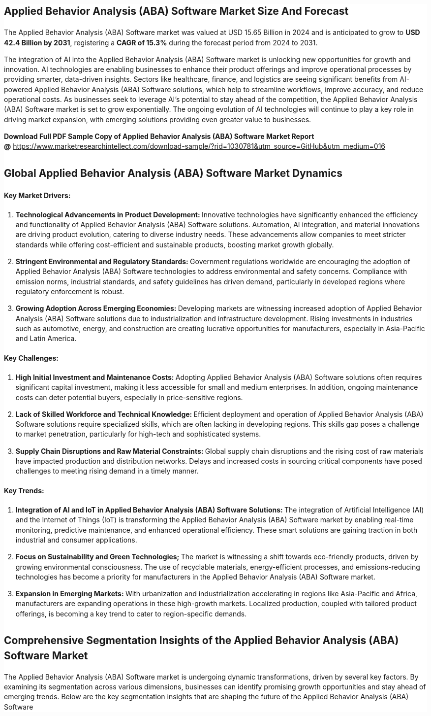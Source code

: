 <h2>Applied Behavior Analysis (ABA) Software Market Size And Forecast</h2><p>The Applied Behavior Analysis (ABA) Software market was valued at USD 15.65 Billion in 2024 and is anticipated to grow to <strong>USD 42.4 Billion by 2031</strong>, registering a <strong>CAGR of 15.3%</strong> during the forecast period from 2024 to 2031.</p><p>The integration of AI into the Applied Behavior Analysis (ABA) Software market is unlocking new opportunities for growth and innovation. AI technologies are enabling businesses to enhance their product offerings and improve operational processes by providing smarter, data-driven insights. Sectors like healthcare, finance, and logistics are seeing significant benefits from AI-powered Applied Behavior Analysis (ABA) Software solutions, which help to streamline workflows, improve accuracy, and reduce operational costs. As businesses seek to leverage AI’s potential to stay ahead of the competition, the Applied Behavior Analysis (ABA) Software market is set to grow exponentially. The ongoing evolution of AI technologies will continue to play a key role in driving market expansion, with emerging solutions providing even greater value to businesses.</p><p><strong>Download Full PDF Sample Copy of Applied Behavior Analysis (ABA) Software Market Report @</strong>&nbsp;<a href="https://www.marketresearchintellect.com/download-sample/?rid=1030781&amp;utm_source=GitHub&amp;utm_medium=016">https://www.marketresearchintellect.com/download-sample/?rid=1030781&amp;utm_source=GitHub&amp;utm_medium=016</a></p><h2>Global Applied Behavior Analysis (ABA) Software Market Dynamics</h2><h4><strong>Key Market Drivers:</strong></h4><ol><li><p><strong>Technological Advancements in Product Development:&nbsp;</strong>Innovative technologies have significantly enhanced the efficiency and functionality of Applied Behavior Analysis (ABA) Software solutions. Automation, AI integration, and material innovations are driving product evolution, catering to diverse industry needs. These advancements allow companies to meet stricter standards while offering cost-efficient and sustainable products, boosting market growth globally.</p></li><li><p><strong>Stringent Environmental and Regulatory Standards:&nbsp;</strong>Government regulations worldwide are encouraging the adoption of Applied Behavior Analysis (ABA) Software technologies to address environmental and safety concerns. Compliance with emission norms, industrial standards, and safety guidelines has driven demand, particularly in developed regions where regulatory enforcement is robust.</p></li><li><p><strong>Growing Adoption Across Emerging Economies:&nbsp;</strong>Developing markets are witnessing increased adoption of Applied Behavior Analysis (ABA) Software solutions due to industrialization and infrastructure development. Rising investments in industries such as automotive, energy, and construction are creating lucrative opportunities for manufacturers, especially in Asia-Pacific and Latin America.</p></li></ol><h4><strong>Key Challenges:</strong></h4><ol><li><p><strong>High Initial Investment and Maintenance Costs:&nbsp;</strong>Adopting Applied Behavior Analysis (ABA) Software solutions often requires significant capital investment, making it less accessible for small and medium enterprises. In addition, ongoing maintenance costs can deter potential buyers, especially in price-sensitive regions.</p></li><li><p><strong>Lack of Skilled Workforce and Technical Knowledge:&nbsp;</strong>Efficient deployment and operation of Applied Behavior Analysis (ABA) Software solutions require specialized skills, which are often lacking in developing regions. This skills gap poses a challenge to market penetration, particularly for high-tech and sophisticated systems.</p></li><li><p><strong>Supply Chain Disruptions and Raw Material Constraints:&nbsp;</strong>Global supply chain disruptions and the rising cost of raw materials have impacted production and distribution networks. Delays and increased costs in sourcing critical components have posed challenges to meeting rising demand in a timely manner.</p></li></ol><h4><strong>Key Trends:</strong></h4><ol><li><p><strong>Integration of AI and IoT in Applied Behavior Analysis (ABA) Software Solutions:&nbsp;</strong>The integration of Artificial Intelligence (AI) and the Internet of Things (IoT) is transforming the Applied Behavior Analysis (ABA) Software market by enabling real-time monitoring, predictive maintenance, and enhanced operational efficiency. These smart solutions are gaining traction in both industrial and consumer applications.</p></li><li><p><strong>Focus on Sustainability and Green Technologies;&nbsp;</strong>The market is witnessing a shift towards eco-friendly products, driven by growing environmental consciousness. The use of recyclable materials, energy-efficient processes, and emissions-reducing technologies has become a priority for manufacturers in the Applied Behavior Analysis (ABA) Software market.</p></li><li><p><strong>Expansion in Emerging Markets:&nbsp;</strong>With urbanization and industrialization accelerating in regions like Asia-Pacific and Africa, manufacturers are expanding operations in these high-growth markets. Localized production, coupled with tailored product offerings, is becoming a key trend to cater to region-specific demands.</p></li></ol><div class="article-main__content" data-test-id="publishing-text-block"><h2>Comprehensive Segmentation Insights of the Applied Behavior Analysis (ABA) Software Market</h2><p>The Applied Behavior Analysis (ABA) Software market is undergoing dynamic transformations, driven by several key factors. By examining its segmentation across various dimensions, businesses can identify promising growth opportunities and stay ahead of emerging trends. Below are the key segmentation insights that are shaping the future of the Applied Behavior Analysis (ABA) Software